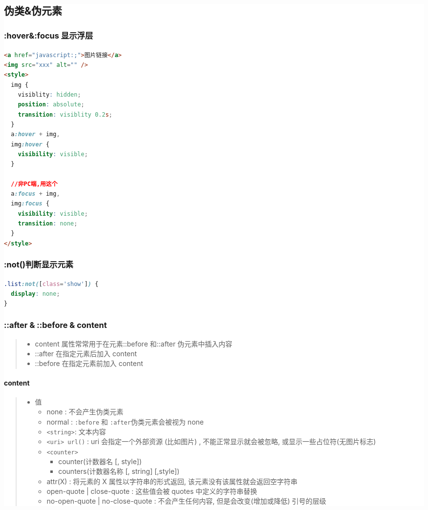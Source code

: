 ## 伪类&伪元素

### :hover&:focus 显示浮层

```html
<a href="javascript:;">图片链接</a>
<img src="xxx" alt="" />
<style>
  img {
    visiblity: hidden;
    position: absolute;
    transition: visiblity 0.2s;
  }
  a:hover + img,
  img:hover {
    visibility: visible;
  }

  //非PC端,用这个
  a:focus + img,
  img:focus {
    visibility: visible;
    transition: none;
  }
</style>
```

### :not()判断显示元素

```css
.list:not([class='show']) {
  display: none;
}
```

### ::after & ::before & content

> - content 属性常常用于在元素::before 和::after 伪元素中插入内容
> - ::after 在指定元素后加入 content
> - ::before 在指定元素前加入 content

#### content

> - 值
>   - none : 不会产生伪类元素
>   - normal : `:before` 和 `:after`伪类元素会被视为 none
>   - `<string>`: 文本内容
>   - `<uri> url()` : uri 会指定一个外部资源 (比如图片) , 不能正常显示就会被忽略, 或显示一些占位符(无图片标志)
>   - `<counter>`
>     - counter(计数器名 [, style])
>     - counters(计数器名称 [, string] [,style])
>   - attr(X) : 将元素的 X 属性以字符串的形式返回, 该元素没有该属性就会返回空字符串
>   - open-quote | close-quote : 这些值会被 quotes 中定义的字符串替换
>   - no-open-quote | no-close-quote : 不会产生任何内容, 但是会改变(增加或降低) 引号的层级
